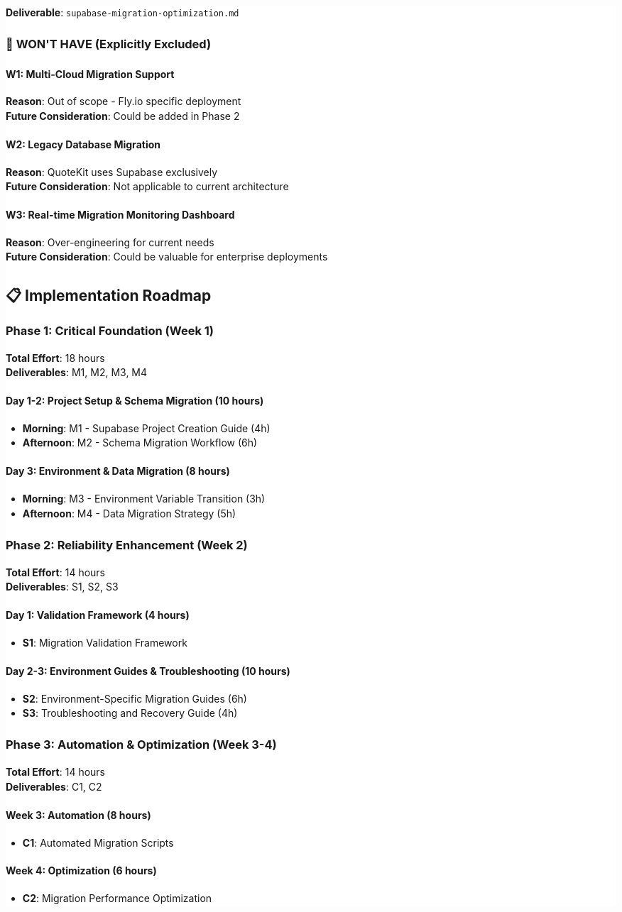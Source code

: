 **Deliverable**: `supabase-migration-optimization.md`

### 🔴 **WON'T HAVE** (Explicitly Excluded)

#### W1: Multi-Cloud Migration Support
**Reason**: Out of scope - Fly.io specific deployment  
**Future Consideration**: Could be added in Phase 2

#### W2: Legacy Database Migration
**Reason**: QuoteKit uses Supabase exclusively  
**Future Consideration**: Not applicable to current architecture

#### W3: Real-time Migration Monitoring Dashboard
**Reason**: Over-engineering for current needs  
**Future Consideration**: Could be valuable for enterprise deployments

## 📋 Implementation Roadmap

### **Phase 1: Critical Foundation** (Week 1)
**Total Effort**: 18 hours  
**Deliverables**: M1, M2, M3, M4  

#### Day 1-2: Project Setup & Schema Migration (10 hours)
- **Morning**: M1 - Supabase Project Creation Guide (4h)
- **Afternoon**: M2 - Schema Migration Workflow (6h)

#### Day 3: Environment & Data Migration (8 hours)
- **Morning**: M3 - Environment Variable Transition (3h)
- **Afternoon**: M4 - Data Migration Strategy (5h)

### **Phase 2: Reliability Enhancement** (Week 2)
**Total Effort**: 14 hours  
**Deliverables**: S1, S2, S3  

#### Day 1: Validation Framework (4 hours)
- **S1**: Migration Validation Framework

#### Day 2-3: Environment Guides & Troubleshooting (10 hours)
- **S2**: Environment-Specific Migration Guides (6h)
- **S3**: Troubleshooting and Recovery Guide (4h)

### **Phase 3: Automation & Optimization** (Week 3-4)
**Total Effort**: 14 hours  
**Deliverables**: C1, C2  

#### Week 3: Automation (8 hours)
- **C1**: Automated Migration Scripts

#### Week 4: Optimization (6 hours)
- **C2**: Migration Performance Optimization
